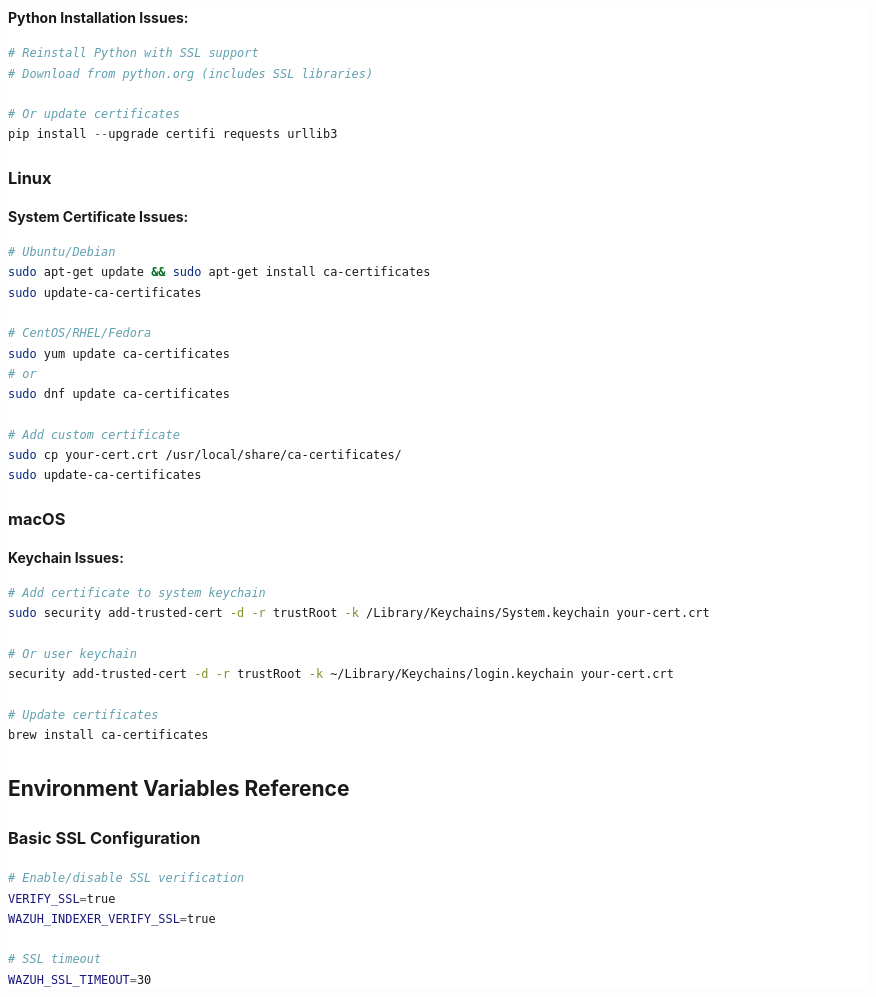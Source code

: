 **Python Installation Issues:**
```powershell
# Reinstall Python with SSL support
# Download from python.org (includes SSL libraries)

# Or update certificates
pip install --upgrade certifi requests urllib3
```

### Linux

**System Certificate Issues:**
```bash
# Ubuntu/Debian
sudo apt-get update && sudo apt-get install ca-certificates
sudo update-ca-certificates

# CentOS/RHEL/Fedora
sudo yum update ca-certificates
# or
sudo dnf update ca-certificates

# Add custom certificate
sudo cp your-cert.crt /usr/local/share/ca-certificates/
sudo update-ca-certificates
```

### macOS

**Keychain Issues:**
```bash
# Add certificate to system keychain
sudo security add-trusted-cert -d -r trustRoot -k /Library/Keychains/System.keychain your-cert.crt

# Or user keychain
security add-trusted-cert -d -r trustRoot -k ~/Library/Keychains/login.keychain your-cert.crt

# Update certificates
brew install ca-certificates
```

## Environment Variables Reference

### Basic SSL Configuration
```bash
# Enable/disable SSL verification
VERIFY_SSL=true
WAZUH_INDEXER_VERIFY_SSL=true

# SSL timeout
WAZUH_SSL_TIMEOUT=30
```
